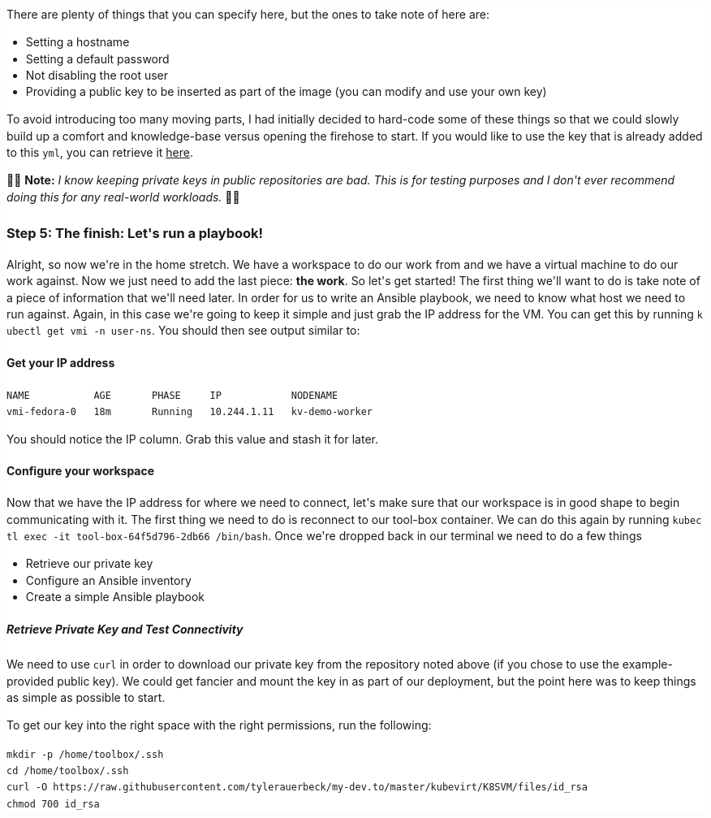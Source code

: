 There are plenty of things that you can specify here, but the ones to take note of here are:
- Setting a hostname
- Setting a default password
- Not disabling the root user
- Providing a public key to be inserted as part of the image (you can modify and use your own key)

To avoid introducing too many moving parts, I had initially decided to hard-code some of these things so that we could slowly build up a comfort and knowledge-base versus opening the firehose to start. If you would like to use the key that is already added to this `yml`, you can retrieve it [here](https://raw.githubusercontent.com/tylerauerbeck/my-dev.to/master/kubevirt/K8SVM/files/id_rsa).

🚨🚨 **Note:** _I know keeping private keys in public repositories are bad. This is for testing purposes and I don't ever recommend doing this for any real-world workloads._ 🚨🚨

### Step 5: The finish: Let's run a playbook!

Alright, so now we're in the home stretch. We have a workspace to do our work from and we have a virtual machine to do our work against. Now we just need to add the last piece: **the work**. So let's get started! The first thing we'll want to do is take note of a piece of information that we'll need later. In order for us to write an Ansible playbook, we need to know what host we need to run against. Again, in this case we're going to keep it simple and just grab the IP address for the VM. You can get this by running `kubectl get vmi -n user-ns`. You should then see output similar to:

#### Get your IP address

```
NAME           AGE       PHASE     IP            NODENAME
vmi-fedora-0   18m       Running   10.244.1.11   kv-demo-worker
```

You should notice the IP column. Grab this value and stash it for later.

#### Configure your workspace

Now that we have the IP address for where we need to connect, let's make sure that our workspace is in good shape to begin communicating with it. The first thing we need to do is reconnect to our tool-box container. We can do this again by running `kubectl exec -it tool-box-64f5d796-2db66 /bin/bash`. Once we're dropped back in our terminal we need to do a few things
- Retrieve our private key
- Configure an Ansible inventory
- Create a simple Ansible playbook

##### Retrieve Private Key and Test Connectivity

We need to use `curl` in order to download our private key from the repository noted above (if you chose to use the example-provided public key). We could get fancier and  mount the key in as part of our deployment, but the point here was to keep things as simple as possible to start.

To get our key into the right space with the right permissions, run the following:

```
mkdir -p /home/toolbox/.ssh
cd /home/toolbox/.ssh
curl -O https://raw.githubusercontent.com/tylerauerbeck/my-dev.to/master/kubevirt/K8SVM/files/id_rsa
chmod 700 id_rsa
```
